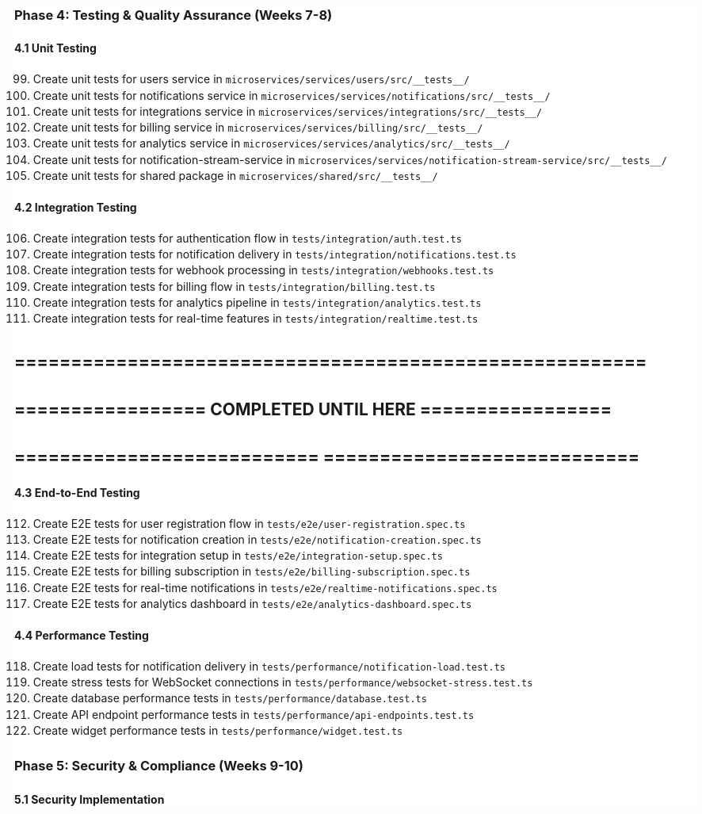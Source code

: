 ### __Phase 4: Testing & Quality Assurance (Weeks 7-8)__

#### __4.1 Unit Testing__

99. Create unit tests for users service in `microservices/services/users/src/__tests__/`
100. Create unit tests for notifications service in `microservices/services/notifications/src/__tests__/`
101. Create unit tests for integrations service in `microservices/services/integrations/src/__tests__/`
102. Create unit tests for billing service in `microservices/services/billing/src/__tests__/`
103. Create unit tests for analytics service in `microservices/services/analytics/src/__tests__/`
104. Create unit tests for notification-stream-service in `microservices/services/notification-stream-service/src/__tests__/`
105. Create unit tests for shared package in `microservices/shared/src/__tests__/`

#### __4.2 Integration Testing__

106. Create integration tests for authentication flow in `tests/integration/auth.test.ts`
107. Create integration tests for notification delivery in `tests/integration/notifications.test.ts`
108. Create integration tests for webhook processing in `tests/integration/webhooks.test.ts`
109. Create integration tests for billing flow in `tests/integration/billing.test.ts`
110. Create integration tests for analytics pipeline in `tests/integration/analytics.test.ts`
111. Create integration tests for real-time features in `tests/integration/realtime.test.ts`

## ========================================================

## ================= COMPLETED UNTIL HERE =================

## =========================== ============================

#### __4.3 End-to-End Testing__

112. Create E2E tests for user registration flow in `tests/e2e/user-registration.spec.ts`
113. Create E2E tests for notification creation in `tests/e2e/notification-creation.spec.ts`
114. Create E2E tests for integration setup in `tests/e2e/integration-setup.spec.ts`
115. Create E2E tests for billing subscription in `tests/e2e/billing-subscription.spec.ts`
116. Create E2E tests for real-time notifications in `tests/e2e/realtime-notifications.spec.ts`
117. Create E2E tests for analytics dashboard in `tests/e2e/analytics-dashboard.spec.ts`

#### __4.4 Performance Testing__

118. Create load tests for notification delivery in `tests/performance/notification-load.test.ts`
119. Create stress tests for WebSocket connections in `tests/performance/websocket-stress.test.ts`
120. Create database performance tests in `tests/performance/database.test.ts`
121. Create API endpoint performance tests in `tests/performance/api-endpoints.test.ts`
122. Create widget performance tests in `tests/performance/widget.test.ts`

### __Phase 5: Security & Compliance (Weeks 9-10)__

#### __5.1 Security Implementation__
